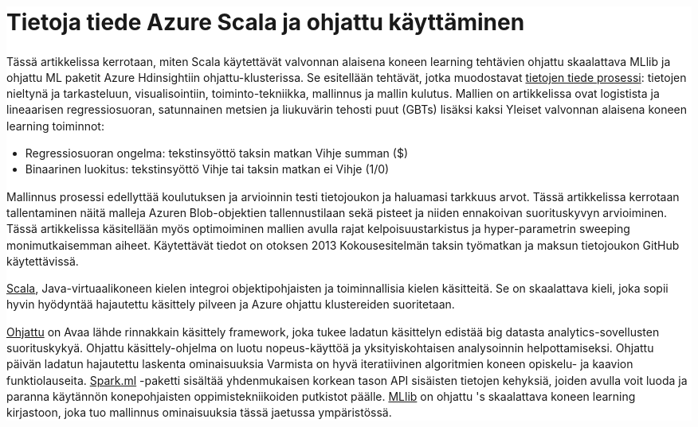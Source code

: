 <properties
    pageTitle="Tietoja tiede Scala ja ohjattu käyttäminen Azure | Microsoft Azure"
    description="Opi käyttämään Scala valvonnan alaisena koneen learning tehtävien ohjattu skaalattava MLlib ja ohjattu ML paketit Azure Hdinsightiin ohjattu-klusterissa kanssa."  
    services="machine-learning"
    documentationCenter=""
    authors="bradsev"
    manager="jhubbard"
    editor="cgronlun" />

<tags
    ms.service="machine-learning"
    ms.workload="data-services"
    ms.tgt_pltfrm="na"
    ms.devlang="na"
    ms.topic="article"
    ms.date="08/01/2016"
    ms.author="bradsev;deguhath"/>


# <a name="data-science-using-scala-and-spark-on-azure"></a>Tietoja tiede Azure Scala ja ohjattu käyttäminen

Tässä artikkelissa kerrotaan, miten Scala käytettävät valvonnan alaisena koneen learning tehtävien ohjattu skaalattava MLlib ja ohjattu ML paketit Azure Hdinsightiin ohjattu-klusterissa. Se esitellään tehtävät, jotka muodostavat [tietojen tiede prosessi](http://aka.ms/datascienceprocess): tietojen nieltynä ja tarkasteluun, visualisointiin, toiminto-tekniikka, mallinnus ja mallin kulutus. Mallien on artikkelissa ovat logistista ja lineaarisen regressiosuoran, satunnainen metsien ja liukuvärin tehosti puut (GBTs) lisäksi kaksi Yleiset valvonnan alaisena koneen learning toiminnot:

- Regressiosuoran ongelma: tekstinsyöttö taksin matkan Vihje summan ($)
- Binaarinen luokitus: tekstinsyöttö Vihje tai taksin matkan ei Vihje (1/0)

Mallinnus prosessi edellyttää koulutuksen ja arvioinnin testi tietojoukon ja haluamasi tarkkuus arvot. Tässä artikkelissa kerrotaan tallentaminen näitä malleja Azuren Blob-objektien tallennustilaan sekä pisteet ja niiden ennakoivan suorituskyvyn arvioiminen. Tässä artikkelissa käsitellään myös optimoiminen mallien avulla rajat kelpoisuustarkistus ja hyper-parametrin sweeping monimutkaisemman aiheet. Käytettävät tiedot on otoksen 2013 Kokousesitelmän taksin työmatkan ja maksun tietojoukon GitHub käytettävissä.

[Scala](http://www.scala-lang.org/), Java-virtuaalikoneen kielen integroi objektipohjaisten ja toiminnallisia kielen käsitteitä. Se on skaalattava kieli, joka sopii hyvin hyödyntää hajautettu käsittely pilveen ja Azure ohjattu klustereiden suoritetaan.

[Ohjattu](http://spark.apache.org/) on Avaa lähde rinnakkain käsittely framework, joka tukee ladatun käsittelyn edistää big datasta analytics-sovellusten suorituskykyä. Ohjattu käsittely-ohjelma on luotu nopeus-käyttöä ja yksityiskohtaisen analysoinnin helpottamiseksi. Ohjattu päivän ladatun hajautettu laskenta ominaisuuksia Varmista on hyvä iteratiivinen algoritmien koneen opiskelu- ja kaavion funktiolauseita. [Spark.ml](http://spark.apache.org/docs/latest/ml-guide.html) -paketti sisältää yhdenmukaisen korkean tason API sisäisten tietojen kehyksiä, joiden avulla voit luoda ja paranna käytännön konepohjaisten oppimistekniikoiden putkistot päälle. [MLlib](http://spark.apache.org/mllib/) on ohjattu 's skaalattava koneen learning kirjastoon, joka tuo mallinnus ominaisuuksia tässä jaetussa ympäristössä.
